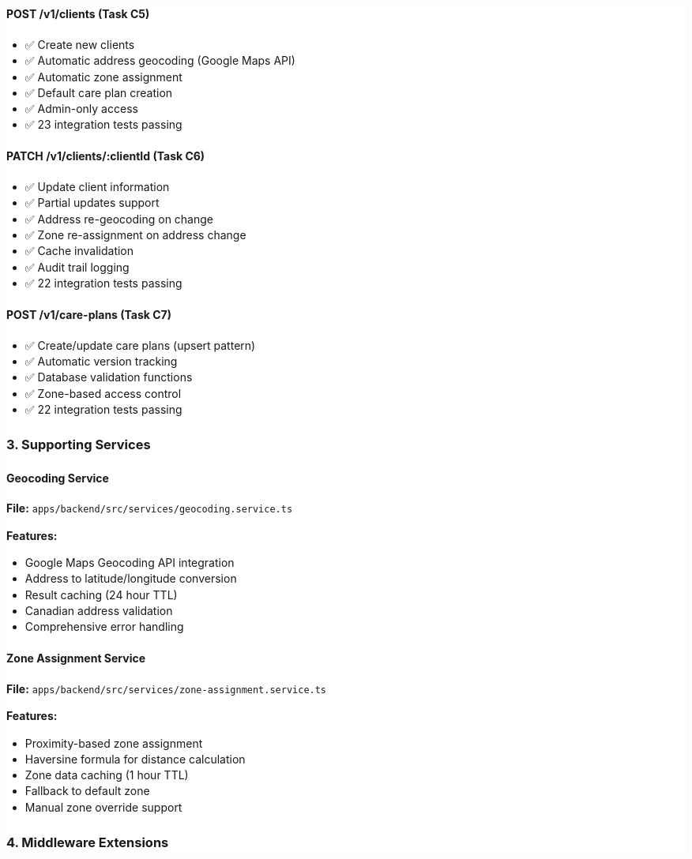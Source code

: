 #### POST /v1/clients (Task C5)

- ✅ Create new clients
- ✅ Automatic address geocoding (Google Maps API)
- ✅ Automatic zone assignment
- ✅ Default care plan creation
- ✅ Admin-only access
- ✅ 23 integration tests passing

#### PATCH /v1/clients/:clientId (Task C6)

- ✅ Update client information
- ✅ Partial updates support
- ✅ Address re-geocoding on change
- ✅ Zone re-assignment on address change
- ✅ Cache invalidation
- ✅ Audit trail logging
- ✅ 22 integration tests passing

#### POST /v1/care-plans (Task C7)

- ✅ Create/update care plans (upsert pattern)
- ✅ Automatic version tracking
- ✅ Database validation functions
- ✅ Zone-based access control
- ✅ 22 integration tests passing

### 3. Supporting Services

#### Geocoding Service

**File:** `apps/backend/src/services/geocoding.service.ts`

**Features:**

- Google Maps Geocoding API integration
- Address to latitude/longitude conversion
- Result caching (24 hour TTL)
- Canadian address validation
- Comprehensive error handling

#### Zone Assignment Service

**File:** `apps/backend/src/services/zone-assignment.service.ts`

**Features:**

- Proximity-based zone assignment
- Haversine formula for distance calculation
- Zone data caching (1 hour TTL)
- Fallback to default zone
- Manual zone override support

### 4. Middleware Extensions
